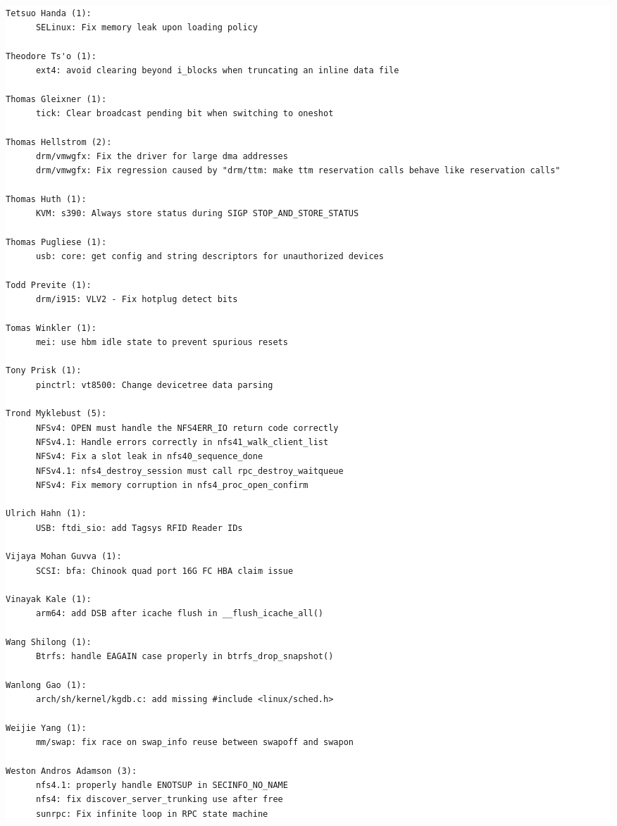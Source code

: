    Tetsuo Handa (1):  
          SELinux: Fix memory leak upon loading policy  
      
    Theodore Ts'o (1):  
          ext4: avoid clearing beyond i_blocks when truncating an inline data file  
      
    Thomas Gleixner (1):  
          tick: Clear broadcast pending bit when switching to oneshot  
      
    Thomas Hellstrom (2):  
          drm/vmwgfx: Fix the driver for large dma addresses  
          drm/vmwgfx: Fix regression caused by "drm/ttm: make ttm reservation calls behave like reservation calls"  
      
    Thomas Huth (1):  
          KVM: s390: Always store status during SIGP STOP_AND_STORE_STATUS  
      
    Thomas Pugliese (1):  
          usb: core: get config and string descriptors for unauthorized devices  
      
    Todd Previte (1):  
          drm/i915: VLV2 - Fix hotplug detect bits  
      
    Tomas Winkler (1):  
          mei: use hbm idle state to prevent spurious resets  
      
    Tony Prisk (1):  
          pinctrl: vt8500: Change devicetree data parsing  
      
    Trond Myklebust (5):  
          NFSv4: OPEN must handle the NFS4ERR_IO return code correctly  
          NFSv4.1: Handle errors correctly in nfs41_walk_client_list  
          NFSv4: Fix a slot leak in nfs40_sequence_done  
          NFSv4.1: nfs4_destroy_session must call rpc_destroy_waitqueue  
          NFSv4: Fix memory corruption in nfs4_proc_open_confirm  
      
    Ulrich Hahn (1):  
          USB: ftdi_sio: add Tagsys RFID Reader IDs  
      
    Vijaya Mohan Guvva (1):  
          SCSI: bfa: Chinook quad port 16G FC HBA claim issue  
      
    Vinayak Kale (1):  
          arm64: add DSB after icache flush in __flush_icache_all()  
      
    Wang Shilong (1):  
          Btrfs: handle EAGAIN case properly in btrfs_drop_snapshot()  
      
    Wanlong Gao (1):  
          arch/sh/kernel/kgdb.c: add missing #include <linux/sched.h>  
      
    Weijie Yang (1):  
          mm/swap: fix race on swap_info reuse between swapoff and swapon  
      
    Weston Andros Adamson (3):  
          nfs4.1: properly handle ENOTSUP in SECINFO_NO_NAME  
          nfs4: fix discover_server_trunking use after free  
          sunrpc: Fix infinite loop in RPC state machine  
      